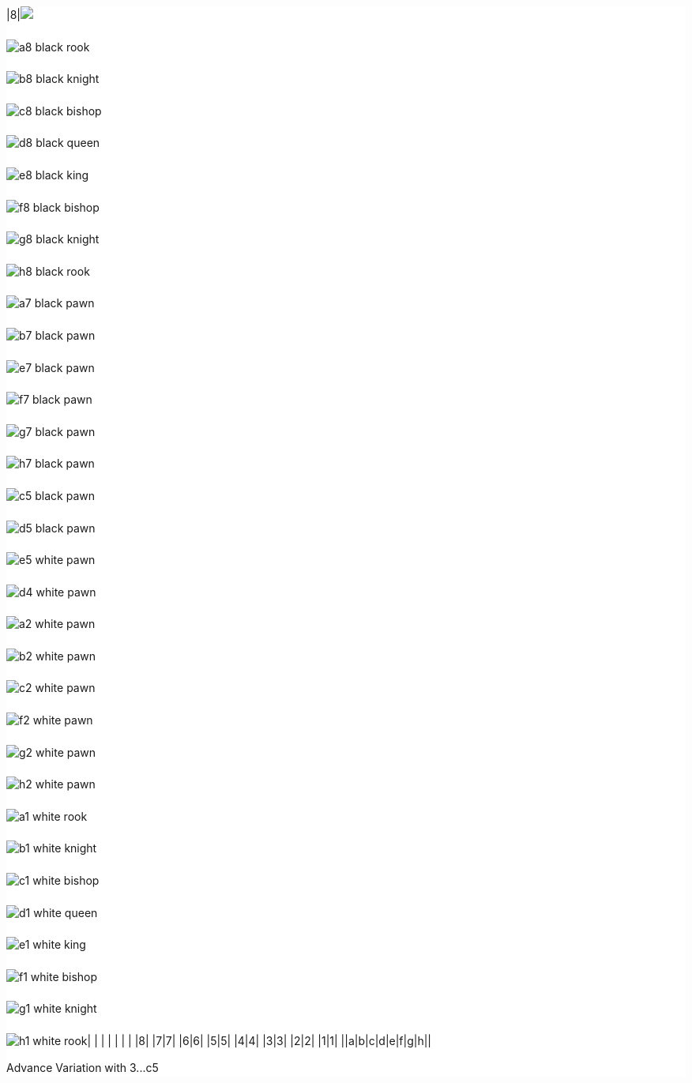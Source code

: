 |8|![](https://en.wikipedia.org/wiki/Caro%E2%80%93Kann_Defence//upload.wikimedia.org/wikipedia/commons/thumb/d/d7/Chessboard480.svg/208px-Chessboard480.svg.png)<br><br>![a8 black rook](https://en.wikipedia.org/wiki/Caro%E2%80%93Kann_Defence//upload.wikimedia.org/wikipedia/commons/thumb/f/ff/Chess_rdt45.svg/26px-Chess_rdt45.svg.png)<br><br>![b8 black knight](https://en.wikipedia.org/wiki/Caro%E2%80%93Kann_Defence//upload.wikimedia.org/wikipedia/commons/thumb/e/ef/Chess_ndt45.svg/26px-Chess_ndt45.svg.png)<br><br>![c8 black bishop](https://en.wikipedia.org/wiki/Caro%E2%80%93Kann_Defence//upload.wikimedia.org/wikipedia/commons/thumb/9/98/Chess_bdt45.svg/26px-Chess_bdt45.svg.png)<br><br>![d8 black queen](https://en.wikipedia.org/wiki/Caro%E2%80%93Kann_Defence//upload.wikimedia.org/wikipedia/commons/thumb/4/47/Chess_qdt45.svg/26px-Chess_qdt45.svg.png)<br><br>![e8 black king](https://en.wikipedia.org/wiki/Caro%E2%80%93Kann_Defence//upload.wikimedia.org/wikipedia/commons/thumb/f/f0/Chess_kdt45.svg/26px-Chess_kdt45.svg.png)<br><br>![f8 black bishop](https://en.wikipedia.org/wiki/Caro%E2%80%93Kann_Defence//upload.wikimedia.org/wikipedia/commons/thumb/9/98/Chess_bdt45.svg/26px-Chess_bdt45.svg.png)<br><br>![g8 black knight](https://en.wikipedia.org/wiki/Caro%E2%80%93Kann_Defence//upload.wikimedia.org/wikipedia/commons/thumb/e/ef/Chess_ndt45.svg/26px-Chess_ndt45.svg.png)<br><br>![h8 black rook](https://en.wikipedia.org/wiki/Caro%E2%80%93Kann_Defence//upload.wikimedia.org/wikipedia/commons/thumb/f/ff/Chess_rdt45.svg/26px-Chess_rdt45.svg.png)<br><br>![a7 black pawn](https://en.wikipedia.org/wiki/Caro%E2%80%93Kann_Defence//upload.wikimedia.org/wikipedia/commons/thumb/c/c7/Chess_pdt45.svg/26px-Chess_pdt45.svg.png)<br><br>![b7 black pawn](https://en.wikipedia.org/wiki/Caro%E2%80%93Kann_Defence//upload.wikimedia.org/wikipedia/commons/thumb/c/c7/Chess_pdt45.svg/26px-Chess_pdt45.svg.png)<br><br>![e7 black pawn](https://en.wikipedia.org/wiki/Caro%E2%80%93Kann_Defence//upload.wikimedia.org/wikipedia/commons/thumb/c/c7/Chess_pdt45.svg/26px-Chess_pdt45.svg.png)<br><br>![f7 black pawn](https://en.wikipedia.org/wiki/Caro%E2%80%93Kann_Defence//upload.wikimedia.org/wikipedia/commons/thumb/c/c7/Chess_pdt45.svg/26px-Chess_pdt45.svg.png)<br><br>![g7 black pawn](https://en.wikipedia.org/wiki/Caro%E2%80%93Kann_Defence//upload.wikimedia.org/wikipedia/commons/thumb/c/c7/Chess_pdt45.svg/26px-Chess_pdt45.svg.png)<br><br>![h7 black pawn](https://en.wikipedia.org/wiki/Caro%E2%80%93Kann_Defence//upload.wikimedia.org/wikipedia/commons/thumb/c/c7/Chess_pdt45.svg/26px-Chess_pdt45.svg.png)<br><br>![c5 black pawn](https://en.wikipedia.org/wiki/Caro%E2%80%93Kann_Defence//upload.wikimedia.org/wikipedia/commons/thumb/c/c7/Chess_pdt45.svg/26px-Chess_pdt45.svg.png)<br><br>![d5 black pawn](https://en.wikipedia.org/wiki/Caro%E2%80%93Kann_Defence//upload.wikimedia.org/wikipedia/commons/thumb/c/c7/Chess_pdt45.svg/26px-Chess_pdt45.svg.png)<br><br>![e5 white pawn](https://en.wikipedia.org/wiki/Caro%E2%80%93Kann_Defence//upload.wikimedia.org/wikipedia/commons/thumb/4/45/Chess_plt45.svg/26px-Chess_plt45.svg.png)<br><br>![d4 white pawn](https://en.wikipedia.org/wiki/Caro%E2%80%93Kann_Defence//upload.wikimedia.org/wikipedia/commons/thumb/4/45/Chess_plt45.svg/26px-Chess_plt45.svg.png)<br><br>![a2 white pawn](https://en.wikipedia.org/wiki/Caro%E2%80%93Kann_Defence//upload.wikimedia.org/wikipedia/commons/thumb/4/45/Chess_plt45.svg/26px-Chess_plt45.svg.png)<br><br>![b2 white pawn](https://en.wikipedia.org/wiki/Caro%E2%80%93Kann_Defence//upload.wikimedia.org/wikipedia/commons/thumb/4/45/Chess_plt45.svg/26px-Chess_plt45.svg.png)<br><br>![c2 white pawn](https://en.wikipedia.org/wiki/Caro%E2%80%93Kann_Defence//upload.wikimedia.org/wikipedia/commons/thumb/4/45/Chess_plt45.svg/26px-Chess_plt45.svg.png)<br><br>![f2 white pawn](https://en.wikipedia.org/wiki/Caro%E2%80%93Kann_Defence//upload.wikimedia.org/wikipedia/commons/thumb/4/45/Chess_plt45.svg/26px-Chess_plt45.svg.png)<br><br>![g2 white pawn](https://en.wikipedia.org/wiki/Caro%E2%80%93Kann_Defence//upload.wikimedia.org/wikipedia/commons/thumb/4/45/Chess_plt45.svg/26px-Chess_plt45.svg.png)<br><br>![h2 white pawn](https://en.wikipedia.org/wiki/Caro%E2%80%93Kann_Defence//upload.wikimedia.org/wikipedia/commons/thumb/4/45/Chess_plt45.svg/26px-Chess_plt45.svg.png)<br><br>![a1 white rook](https://en.wikipedia.org/wiki/Caro%E2%80%93Kann_Defence//upload.wikimedia.org/wikipedia/commons/thumb/7/72/Chess_rlt45.svg/26px-Chess_rlt45.svg.png)<br><br>![b1 white knight](https://en.wikipedia.org/wiki/Caro%E2%80%93Kann_Defence//upload.wikimedia.org/wikipedia/commons/thumb/7/70/Chess_nlt45.svg/26px-Chess_nlt45.svg.png)<br><br>![c1 white bishop](https://en.wikipedia.org/wiki/Caro%E2%80%93Kann_Defence//upload.wikimedia.org/wikipedia/commons/thumb/b/b1/Chess_blt45.svg/26px-Chess_blt45.svg.png)<br><br>![d1 white queen](https://en.wikipedia.org/wiki/Caro%E2%80%93Kann_Defence//upload.wikimedia.org/wikipedia/commons/thumb/1/15/Chess_qlt45.svg/26px-Chess_qlt45.svg.png)<br><br>![e1 white king](https://en.wikipedia.org/wiki/Caro%E2%80%93Kann_Defence//upload.wikimedia.org/wikipedia/commons/thumb/4/42/Chess_klt45.svg/26px-Chess_klt45.svg.png)<br><br>![f1 white bishop](https://en.wikipedia.org/wiki/Caro%E2%80%93Kann_Defence//upload.wikimedia.org/wikipedia/commons/thumb/b/b1/Chess_blt45.svg/26px-Chess_blt45.svg.png)<br><br>![g1 white knight](https://en.wikipedia.org/wiki/Caro%E2%80%93Kann_Defence//upload.wikimedia.org/wikipedia/commons/thumb/7/70/Chess_nlt45.svg/26px-Chess_nlt45.svg.png)<br><br>![h1 white rook](https://en.wikipedia.org/wiki/Caro%E2%80%93Kann_Defence//upload.wikimedia.org/wikipedia/commons/thumb/7/72/Chess_rlt45.svg/26px-Chess_rlt45.svg.png)|   |   |   |   |   |   |   |8|
|7|7|
|6|6|
|5|5|
|4|4|
|3|3|
|2|2|
|1|1|
||a|b|c|d|e|f|g|h||

Advance Variation with 3...c5

